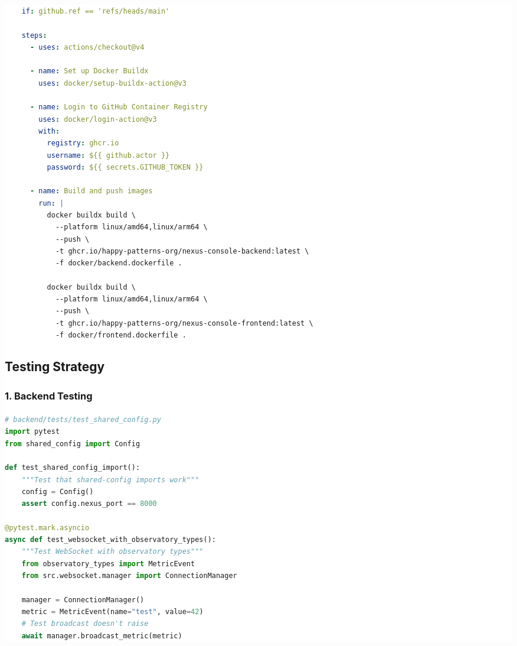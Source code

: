 ```yaml
    if: github.ref == 'refs/heads/main'
    
    steps:
      - uses: actions/checkout@v4
      
      - name: Set up Docker Buildx
        uses: docker/setup-buildx-action@v3
      
      - name: Login to GitHub Container Registry
        uses: docker/login-action@v3
        with:
          registry: ghcr.io
          username: ${{ github.actor }}
          password: ${{ secrets.GITHUB_TOKEN }}
      
      - name: Build and push images
        run: |
          docker buildx build \
            --platform linux/amd64,linux/arm64 \
            --push \
            -t ghcr.io/happy-patterns-org/nexus-console-backend:latest \
            -f docker/backend.dockerfile .
          
          docker buildx build \
            --platform linux/amd64,linux/arm64 \
            --push \
            -t ghcr.io/happy-patterns-org/nexus-console-frontend:latest \
            -f docker/frontend.dockerfile .
```

## Testing Strategy

### 1. Backend Testing
```python
# backend/tests/test_shared_config.py
import pytest
from shared_config import Config

def test_shared_config_import():
    """Test that shared-config imports work"""
    config = Config()
    assert config.nexus_port == 8000

@pytest.mark.asyncio
async def test_websocket_with_observatory_types():
    """Test WebSocket with observatory types"""
    from observatory_types import MetricEvent
    from src.websocket.manager import ConnectionManager
    
    manager = ConnectionManager()
    metric = MetricEvent(name="test", value=42)
    # Test broadcast doesn't raise
    await manager.broadcast_metric(metric)
```
